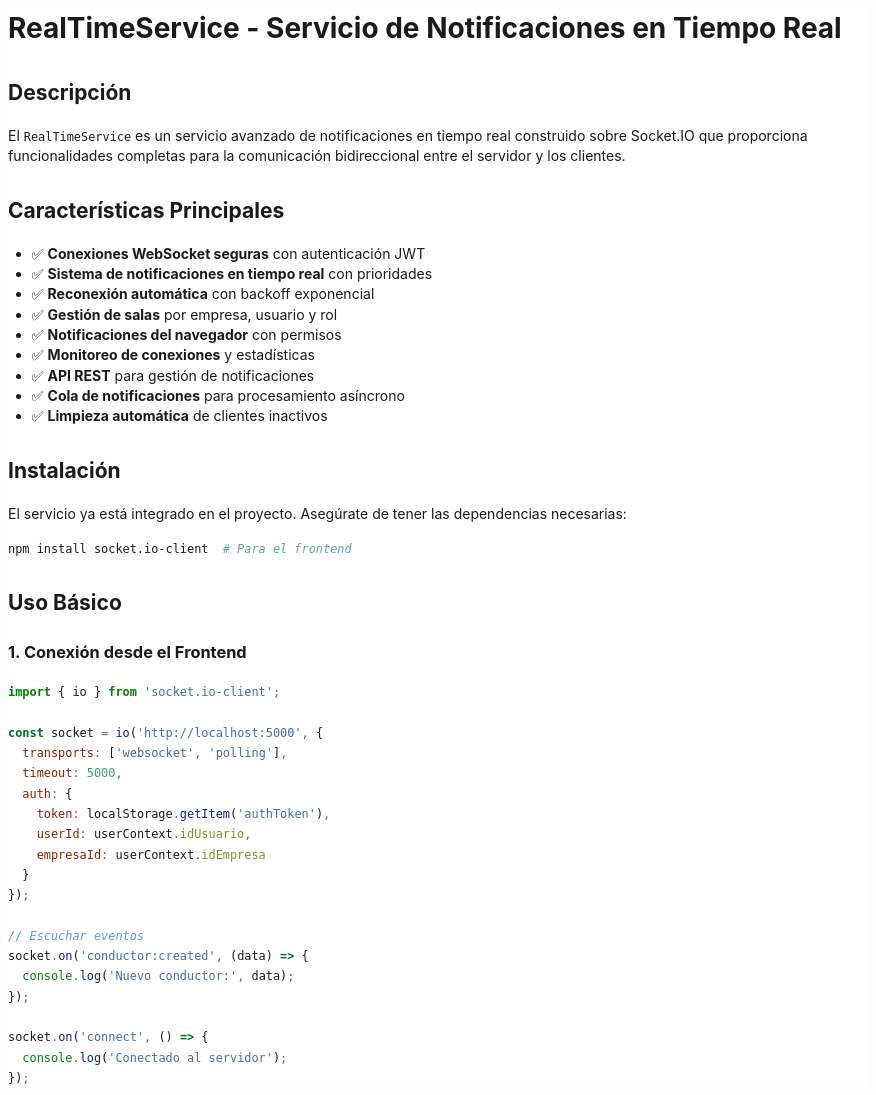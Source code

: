 # RealTimeService - Servicio de Notificaciones en Tiempo Real

## Descripción

El `RealTimeService` es un servicio avanzado de notificaciones en tiempo real construido sobre Socket.IO que proporciona funcionalidades completas para la comunicación bidireccional entre el servidor y los clientes.

## Características Principales

- ✅ **Conexiones WebSocket seguras** con autenticación JWT
- ✅ **Sistema de notificaciones en tiempo real** con prioridades
- ✅ **Reconexión automática** con backoff exponencial
- ✅ **Gestión de salas** por empresa, usuario y rol
- ✅ **Notificaciones del navegador** con permisos
- ✅ **Monitoreo de conexiones** y estadísticas
- ✅ **API REST** para gestión de notificaciones
- ✅ **Cola de notificaciones** para procesamiento asíncrono
- ✅ **Limpieza automática** de clientes inactivos

## Instalación

El servicio ya está integrado en el proyecto. Asegúrate de tener las dependencias necesarias:

```bash
npm install socket.io-client  # Para el frontend
```

## Uso Básico

### 1. Conexión desde el Frontend

```javascript
import { io } from 'socket.io-client';

const socket = io('http://localhost:5000', {
  transports: ['websocket', 'polling'],
  timeout: 5000,
  auth: {
    token: localStorage.getItem('authToken'),
    userId: userContext.idUsuario,
    empresaId: userContext.idEmpresa
  }
});

// Escuchar eventos
socket.on('conductor:created', (data) => {
  console.log('Nuevo conductor:', data);
});

socket.on('connect', () => {
  console.log('Conectado al servidor');
});
```
